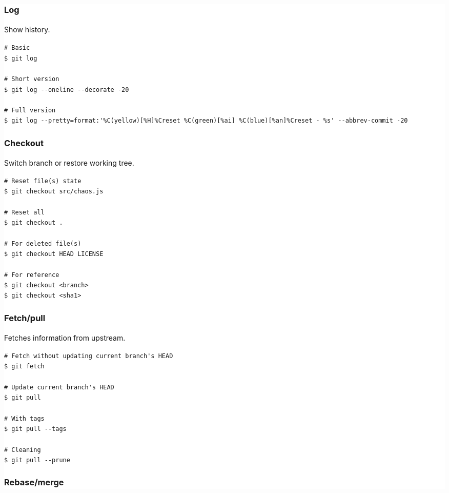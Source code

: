 ### <a name="basics-log"></a>Log

Show history.

```shell
# Basic
$ git log

# Short version
$ git log --oneline --decorate -20

# Full version
$ git log --pretty=format:'%C(yellow)[%H]%Creset %C(green)[%ai] %C(blue)[%an]%Creset - %s' --abbrev-commit -20
```

### <a name="basics-checkout"></a>Checkout

Switch branch or restore working tree.

```shell
# Reset file(s) state
$ git checkout src/chaos.js

# Reset all
$ git checkout .

# For deleted file(s)
$ git checkout HEAD LICENSE

# For reference
$ git checkout <branch>
$ git checkout <sha1>
```

### <a name="basics-fetch"></a>Fetch/pull

Fetches information from upstream.

```shell
# Fetch without updating current branch's HEAD
$ git fetch

# Update current branch's HEAD
$ git pull

# With tags
$ git pull --tags

# Cleaning
$ git pull --prune
```

### <a name="basics-rebase"></a>Rebase/merge
